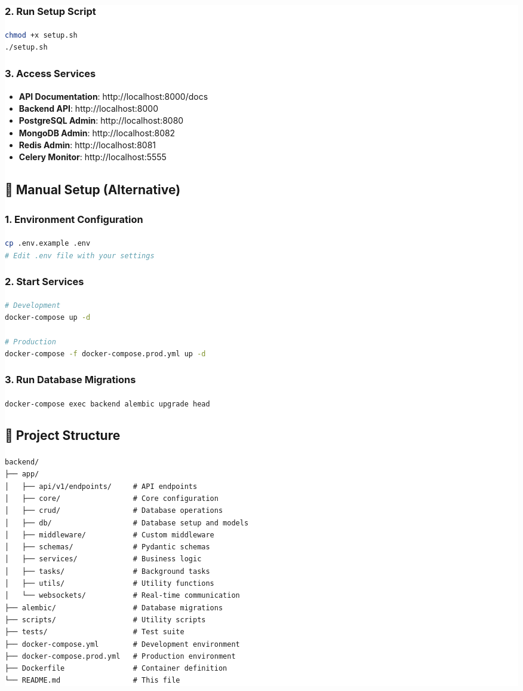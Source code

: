 ### 2. Run Setup Script
```bash
chmod +x setup.sh
./setup.sh
```

### 3. Access Services
- **API Documentation**: http://localhost:8000/docs
- **Backend API**: http://localhost:8000
- **PostgreSQL Admin**: http://localhost:8080
- **MongoDB Admin**: http://localhost:8082
- **Redis Admin**: http://localhost:8081
- **Celery Monitor**: http://localhost:5555

## 🔧 Manual Setup (Alternative)

### 1. Environment Configuration
```bash
cp .env.example .env
# Edit .env file with your settings
```

### 2. Start Services
```bash
# Development
docker-compose up -d

# Production
docker-compose -f docker-compose.prod.yml up -d
```

### 3. Run Database Migrations
```bash
docker-compose exec backend alembic upgrade head
```

## 📁 Project Structure

```
backend/
├── app/
│   ├── api/v1/endpoints/     # API endpoints
│   ├── core/                 # Core configuration
│   ├── crud/                 # Database operations
│   ├── db/                   # Database setup and models
│   ├── middleware/           # Custom middleware
│   ├── schemas/              # Pydantic schemas
│   ├── services/             # Business logic
│   ├── tasks/                # Background tasks
│   ├── utils/                # Utility functions
│   └── websockets/           # Real-time communication
├── alembic/                  # Database migrations
├── scripts/                  # Utility scripts
├── tests/                    # Test suite
├── docker-compose.yml        # Development environment
├── docker-compose.prod.yml   # Production environment
├── Dockerfile                # Container definition
└── README.md                 # This file
```
